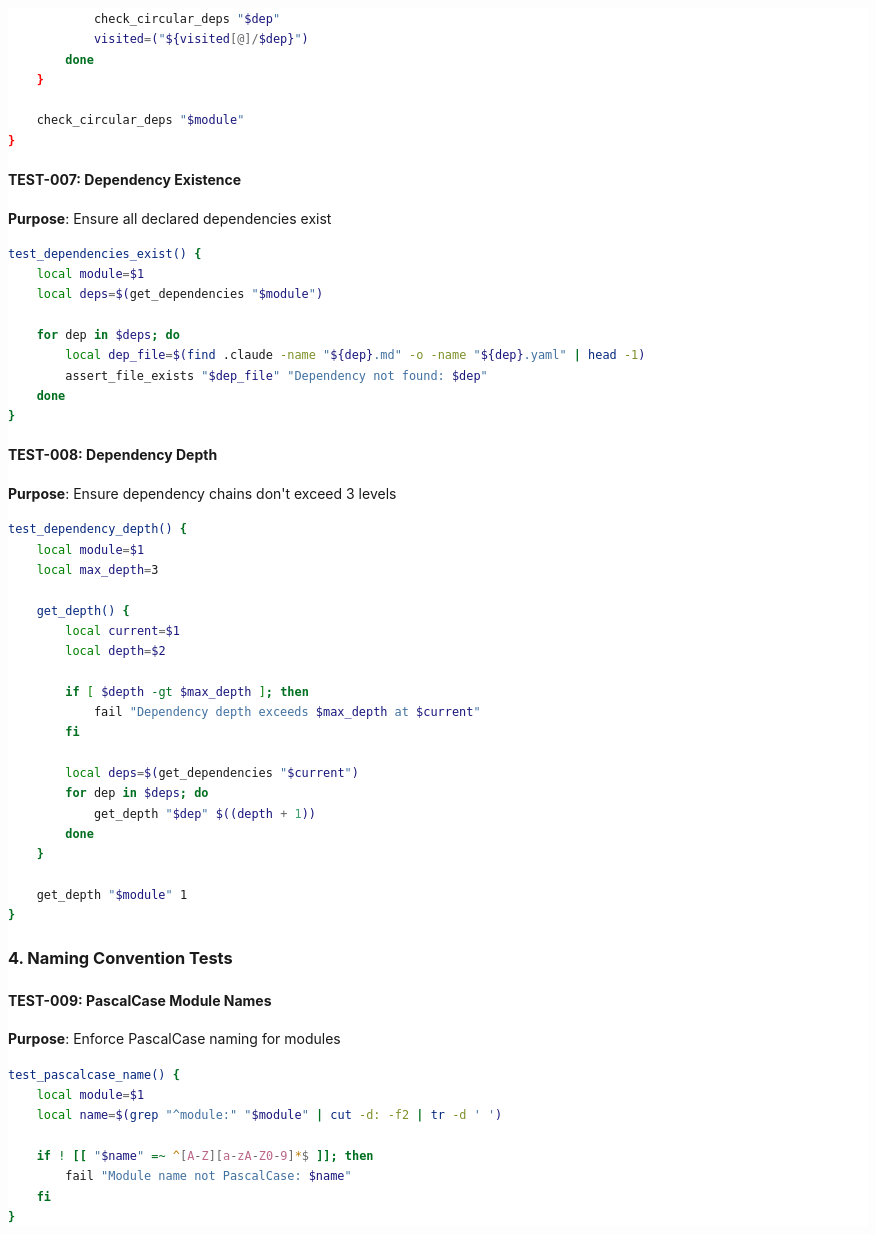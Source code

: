 ```bash
            check_circular_deps "$dep"
            visited=("${visited[@]/$dep}")
        done
    }
    
    check_circular_deps "$module"
}
```

#### TEST-007: Dependency Existence
**Purpose**: Ensure all declared dependencies exist
```bash
test_dependencies_exist() {
    local module=$1
    local deps=$(get_dependencies "$module")
    
    for dep in $deps; do
        local dep_file=$(find .claude -name "${dep}.md" -o -name "${dep}.yaml" | head -1)
        assert_file_exists "$dep_file" "Dependency not found: $dep"
    done
}
```

#### TEST-008: Dependency Depth
**Purpose**: Ensure dependency chains don't exceed 3 levels
```bash
test_dependency_depth() {
    local module=$1
    local max_depth=3
    
    get_depth() {
        local current=$1
        local depth=$2
        
        if [ $depth -gt $max_depth ]; then
            fail "Dependency depth exceeds $max_depth at $current"
        fi
        
        local deps=$(get_dependencies "$current")
        for dep in $deps; do
            get_depth "$dep" $((depth + 1))
        done
    }
    
    get_depth "$module" 1
}
```

### 4. Naming Convention Tests

#### TEST-009: PascalCase Module Names
**Purpose**: Enforce PascalCase naming for modules
```bash
test_pascalcase_name() {
    local module=$1
    local name=$(grep "^module:" "$module" | cut -d: -f2 | tr -d ' ')
    
    if ! [[ "$name" =~ ^[A-Z][a-zA-Z0-9]*$ ]]; then
        fail "Module name not PascalCase: $name"
    fi
}
```
